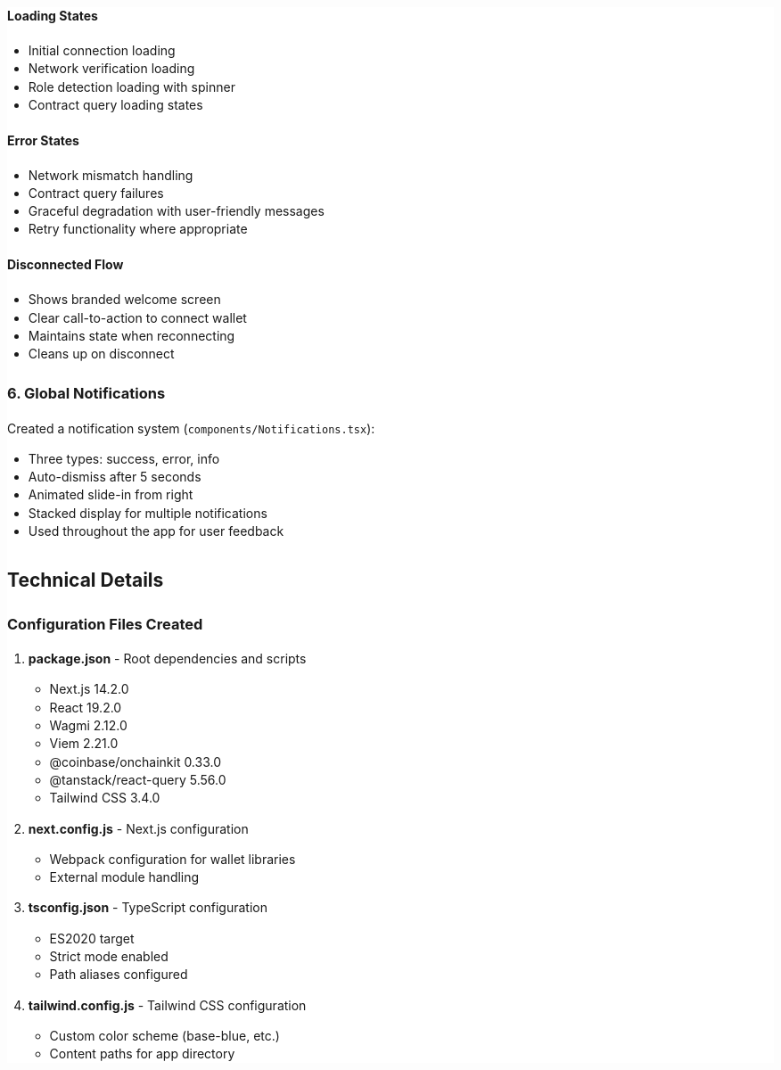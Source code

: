 #### Loading States
- Initial connection loading
- Network verification loading
- Role detection loading with spinner
- Contract query loading states

#### Error States
- Network mismatch handling
- Contract query failures
- Graceful degradation with user-friendly messages
- Retry functionality where appropriate

#### Disconnected Flow
- Shows branded welcome screen
- Clear call-to-action to connect wallet
- Maintains state when reconnecting
- Cleans up on disconnect

### 6. Global Notifications

Created a notification system (`components/Notifications.tsx`):
- Three types: success, error, info
- Auto-dismiss after 5 seconds
- Animated slide-in from right
- Stacked display for multiple notifications
- Used throughout the app for user feedback

## Technical Details

### Configuration Files Created

1. **package.json** - Root dependencies and scripts
   - Next.js 14.2.0
   - React 19.2.0
   - Wagmi 2.12.0
   - Viem 2.21.0
   - @coinbase/onchainkit 0.33.0
   - @tanstack/react-query 5.56.0
   - Tailwind CSS 3.4.0

2. **next.config.js** - Next.js configuration
   - Webpack configuration for wallet libraries
   - External module handling

3. **tsconfig.json** - TypeScript configuration
   - ES2020 target
   - Strict mode enabled
   - Path aliases configured

4. **tailwind.config.js** - Tailwind CSS configuration
   - Custom color scheme (base-blue, etc.)
   - Content paths for app directory
